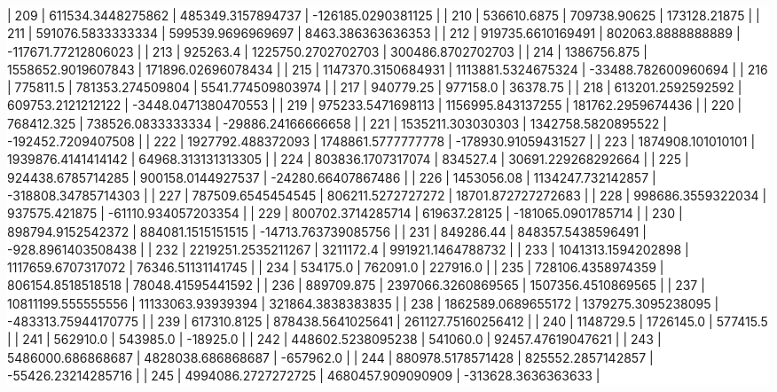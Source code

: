 | 209 | 611534.3448275862 | 485349.3157894737 | -126185.0290381125 |
| 210 | 536610.6875 | 709738.90625 | 173128.21875 |
| 211 | 591076.5833333334 | 599539.9696969697 | 8463.386363636353 |
| 212 | 919735.6610169491 | 802063.8888888889 | -117671.77212806023 |
| 213 | 925263.4 | 1225750.2702702703 | 300486.8702702703 |
| 214 | 1386756.875 | 1558652.9019607843 | 171896.02696078434 |
| 215 | 1147370.3150684931 | 1113881.5324675324 | -33488.782600960694 |
| 216 | 775811.5 | 781353.274509804 | 5541.774509803974 |
| 217 | 940779.25 | 977158.0 | 36378.75 |
| 218 | 613201.2592592592 | 609753.2121212122 | -3448.0471380470553 |
| 219 | 975233.5471698113 | 1156995.843137255 | 181762.2959674436 |
| 220 | 768412.325 | 738526.0833333334 | -29886.24166666658 |
| 221 | 1535211.303030303 | 1342758.5820895522 | -192452.7209407508 |
| 222 | 1927792.488372093 | 1748861.5777777778 | -178930.91059431527 |
| 223 | 1874908.101010101 | 1939876.4141414142 | 64968.313131313305 |
| 224 | 803836.1707317074 | 834527.4 | 30691.229268292664 |
| 225 | 924438.6785714285 | 900158.0144927537 | -24280.66407867486 |
| 226 | 1453056.08 | 1134247.732142857 | -318808.34785714303 |
| 227 | 787509.6545454545 | 806211.5272727272 | 18701.872727272683 |
| 228 | 998686.3559322034 | 937575.421875 | -61110.934057203354 |
| 229 | 800702.3714285714 | 619637.28125 | -181065.0901785714 |
| 230 | 898794.9152542372 | 884081.1515151515 | -14713.763739085756 |
| 231 | 849286.44 | 848357.5438596491 | -928.8961403508438 |
| 232 | 2219251.2535211267 | 3211172.4 | 991921.1464788732 |
| 233 | 1041313.1594202898 | 1117659.6707317072 | 76346.51131141745 |
| 234 | 534175.0 | 762091.0 | 227916.0 |
| 235 | 728106.4358974359 | 806154.8518518518 | 78048.41595441592 |
| 236 | 889709.875 | 2397066.3260869565 | 1507356.4510869565 |
| 237 | 10811199.555555556 | 11133063.93939394 | 321864.3838383835 |
| 238 | 1862589.0689655172 | 1379275.3095238095 | -483313.75944170775 |
| 239 | 617310.8125 | 878438.5641025641 | 261127.75160256412 |
| 240 | 1148729.5 | 1726145.0 | 577415.5 |
| 241 | 562910.0 | 543985.0 | -18925.0 |
| 242 | 448602.5238095238 | 541060.0 | 92457.47619047621 |
| 243 | 5486000.686868687 | 4828038.686868687 | -657962.0 |
| 244 | 880978.5178571428 | 825552.2857142857 | -55426.23214285716 |
| 245 | 4994086.2727272725 | 4680457.909090909 | -313628.3636363633 |
